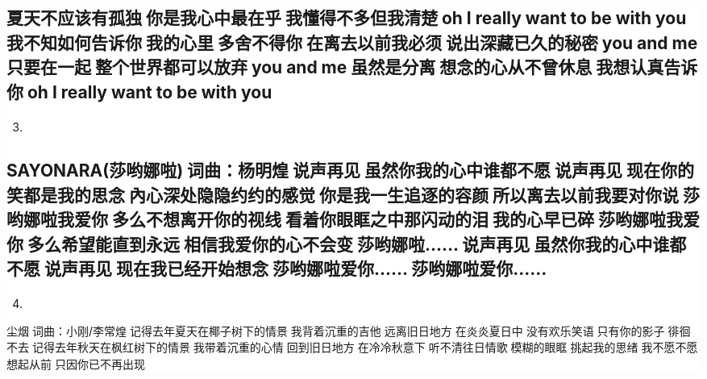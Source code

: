 夏天不应该有孤独
你是我心中最在乎
我懂得不多但我清楚
oh I really want to be with
you
我不知如何告诉你 我的心里
多舍不得你
在离去以前我必须
说出深藏已久的秘密
you and me
只要在一起
整个世界都可以放弃
you and me
虽然是分离
想念的心从不曾休息
我想认真告诉你
oh I really want to be with
you
-----------------------------------
03.
SAYONARA(莎哟娜啦)
词曲：杨明煌
说声再见
虽然你我的心中谁都不愿
说声再见
现在你的笑都是我的思念
內心深处隐隐约约的感觉
你是我一生追逐的容颜
所以离去以前我要对你说
莎哟娜啦我爱你
多么不想离开你的视线
看着你眼眶之中那闪动的泪
我的心早已碎
莎哟娜啦我爱你
多么希望能直到永远
相信我爱你的心不会变
莎哟娜啦……
说声再见
虽然你我的心中谁都不愿
说声再见
现在我已经开始想念
莎哟娜啦爱你……
莎哟娜啦爱你……
----------------------------
04.
尘烟
词曲：小刚/李常煌
记得去年夏天在椰子树下的情景
我背着沉重的吉他
远离旧日地方
在炎炎夏日中
没有欢乐笑语
只有你的影子
徘徊不去
记得去年秋天在枫红树下的情景
我带着沉重的心情
回到旧日地方
在冷冷秋意下
听不清往日情歌
模糊的眼眶
挑起我的思绪
我不愿不愿想起从前
只因你已不再出现